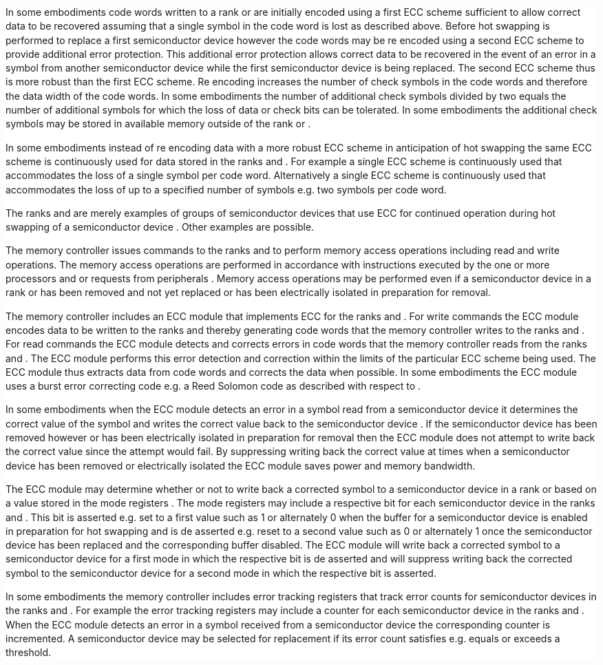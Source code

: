In some embodiments code words written to a rank or are initially encoded using a first ECC scheme sufficient to allow correct data to be recovered assuming that a single symbol in the code word is lost as described above. Before hot swapping is performed to replace a first semiconductor device however the code words may be re encoded using a second ECC scheme to provide additional error protection. This additional error protection allows correct data to be recovered in the event of an error in a symbol from another semiconductor device while the first semiconductor device is being replaced. The second ECC scheme thus is more robust than the first ECC scheme. Re encoding increases the number of check symbols in the code words and therefore the data width of the code words. In some embodiments the number of additional check symbols divided by two equals the number of additional symbols for which the loss of data or check bits can be tolerated. In some embodiments the additional check symbols may be stored in available memory outside of the rank or .

In some embodiments instead of re encoding data with a more robust ECC scheme in anticipation of hot swapping the same ECC scheme is continuously used for data stored in the ranks and . For example a single ECC scheme is continuously used that accommodates the loss of a single symbol per code word. Alternatively a single ECC scheme is continuously used that accommodates the loss of up to a specified number of symbols e.g. two symbols per code word.

The ranks and are merely examples of groups of semiconductor devices that use ECC for continued operation during hot swapping of a semiconductor device . Other examples are possible.

The memory controller issues commands to the ranks and to perform memory access operations including read and write operations. The memory access operations are performed in accordance with instructions executed by the one or more processors and or requests from peripherals . Memory access operations may be performed even if a semiconductor device in a rank or has been removed and not yet replaced or has been electrically isolated in preparation for removal.

The memory controller includes an ECC module that implements ECC for the ranks and . For write commands the ECC module encodes data to be written to the ranks and thereby generating code words that the memory controller writes to the ranks and . For read commands the ECC module detects and corrects errors in code words that the memory controller reads from the ranks and . The ECC module performs this error detection and correction within the limits of the particular ECC scheme being used. The ECC module thus extracts data from code words and corrects the data when possible. In some embodiments the ECC module uses a burst error correcting code e.g. a Reed Solomon code as described with respect to .

In some embodiments when the ECC module detects an error in a symbol read from a semiconductor device it determines the correct value of the symbol and writes the correct value back to the semiconductor device . If the semiconductor device has been removed however or has been electrically isolated in preparation for removal then the ECC module does not attempt to write back the correct value since the attempt would fail. By suppressing writing back the correct value at times when a semiconductor device has been removed or electrically isolated the ECC module saves power and memory bandwidth.

The ECC module may determine whether or not to write back a corrected symbol to a semiconductor device in a rank or based on a value stored in the mode registers . The mode registers may include a respective bit for each semiconductor device in the ranks and . This bit is asserted e.g. set to a first value such as 1 or alternately 0 when the buffer for a semiconductor device is enabled in preparation for hot swapping and is de asserted e.g. reset to a second value such as 0 or alternately 1 once the semiconductor device has been replaced and the corresponding buffer disabled. The ECC module will write back a corrected symbol to a semiconductor device for a first mode in which the respective bit is de asserted and will suppress writing back the corrected symbol to the semiconductor device for a second mode in which the respective bit is asserted.

In some embodiments the memory controller includes error tracking registers that track error counts for semiconductor devices in the ranks and . For example the error tracking registers may include a counter for each semiconductor device in the ranks and . When the ECC module detects an error in a symbol received from a semiconductor device the corresponding counter is incremented. A semiconductor device may be selected for replacement if its error count satisfies e.g. equals or exceeds a threshold.
